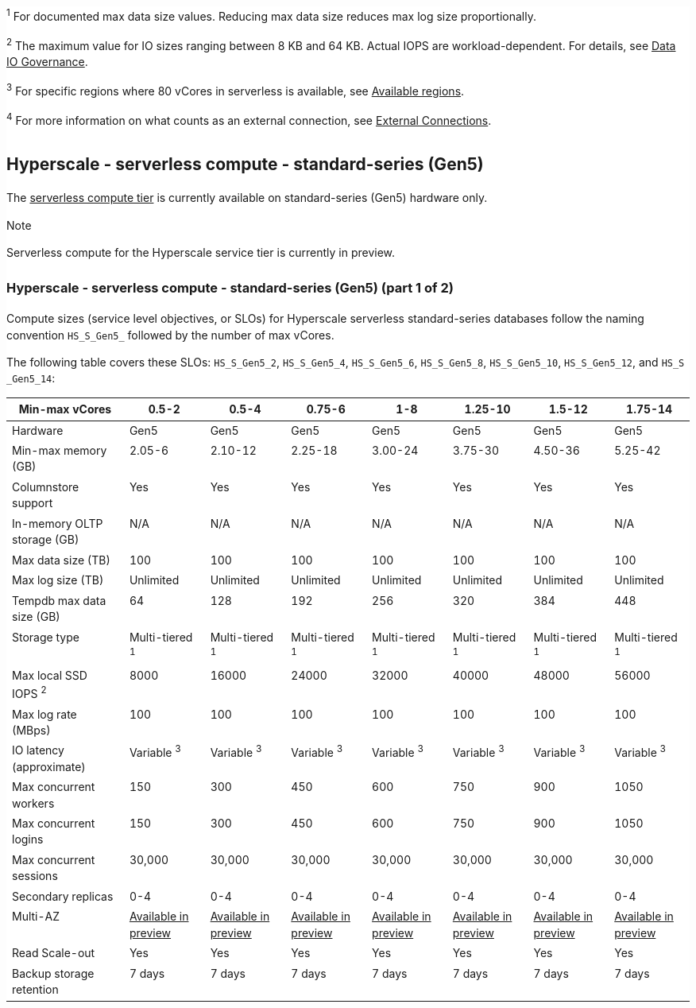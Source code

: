 <sup>1</sup> For documented max data size values. Reducing max data size reduces max log size proportionally.

<sup>2</sup> The maximum value for IO sizes ranging between 8 KB and 64 KB. Actual IOPS are workload-dependent. For details, see [Data IO Governance](resource-limits-logical-server.md#resource-governance).

<sup>3</sup> For specific regions where 80 vCores in serverless is available, see [Available regions](serverless-tier-overview.md#available-regions).

<sup>4</sup> For more information on what counts as an external connection, see [External Connections](resource-limits-logical-server.md#external-connections).

## Hyperscale - serverless compute - standard-series (Gen5)

The [serverless compute tier](serverless-tier-overview.md) is currently available on standard-series (Gen5) hardware only.

> [!NOTE]
> Serverless compute for the Hyperscale service tier is currently in preview.

### Hyperscale - serverless compute - standard-series (Gen5) (part 1 of 2)

Compute sizes (service level objectives, or SLOs) for Hyperscale serverless standard-series databases follow the naming convention `HS_S_Gen5_` followed by the number of max vCores. 

The following table covers these SLOs: `HS_S_Gen5_2`, `HS_S_Gen5_4`, `HS_S_Gen5_6`, `HS_S_Gen5_8`, `HS_S_Gen5_10`, `HS_S_Gen5_12`, and `HS_S_Gen5_14`:

| Min-max vCores | 0.5-2 | 0.5-4 | 0.75-6 | 1-8 | 1.25-10 | 1.5-12 | 1.75-14 |
|--|--|--|--|--|--|--|--|
| Hardware | Gen5 | Gen5 | Gen5 | Gen5 | Gen5 | Gen5 | Gen5 |
| Min-max memory (GB) | 2.05-6 | 2.10-12 | 2.25-18 | 3.00-24 | 3.75-30 | 4.50-36 | 5.25-42 |
| Columnstore support | Yes | Yes | Yes | Yes | Yes | Yes | Yes |
| In-memory OLTP storage (GB) | N/A | N/A | N/A | N/A | N/A | N/A | N/A |
| Max data size (TB) | 100 | 100 | 100 | 100 | 100 | 100 | 100 |
| Max log size (TB) | Unlimited | Unlimited | Unlimited | Unlimited | Unlimited | Unlimited | Unlimited |
| Tempdb max data size (GB) | 64 | 128 | 192 | 256 | 320 | 384 | 448 |
| Storage type | Multi-tiered <sup>1</sup>| Multi-tiered <sup>1</sup>| Multi-tiered <sup>1</sup>| Multi-tiered <sup>1</sup>| Multi-tiered <sup>1</sup>| Multi-tiered <sup>1</sup>| Multi-tiered <sup>1</sup>|
| Max local SSD IOPS <sup>2</sup> | 8000 | 16000 | 24000 | 32000 | 40000 | 48000 | 56000 |
| Max log rate (MBps) | 100 | 100 | 100 | 100 | 100 | 100 | 100 |
| IO latency (approximate) | Variable <sup>3</sup> | Variable <sup>3</sup> | Variable <sup>3</sup> | Variable <sup>3</sup>| Variable <sup>3</sup> | Variable <sup>3</sup> | Variable <sup>3</sup> |
| Max concurrent workers | 150 | 300 | 450 | 600 | 750 | 900 | 1050 |
| Max concurrent logins | 150 | 300 | 450 | 600 | 750 | 900 | 1050 |
| Max concurrent sessions | 30,000 | 30,000 | 30,000 | 30,000 | 30,000 | 30,000 | 30,000 |
| Secondary replicas | 0-4 | 0-4 | 0-4 | 0-4 | 0-4 | 0-4 | 0-4 |
| Multi-AZ | [Available in preview](high-availability-sla.md#hyperscale-service-tier-zone-redundant-availability) | [Available in preview](high-availability-sla.md#hyperscale-service-tier-zone-redundant-availability) | [Available in preview](high-availability-sla.md#hyperscale-service-tier-zone-redundant-availability) | [Available in preview](high-availability-sla.md#hyperscale-service-tier-zone-redundant-availability) | [Available in preview](high-availability-sla.md#hyperscale-service-tier-zone-redundant-availability) | [Available in preview](high-availability-sla.md#hyperscale-service-tier-zone-redundant-availability) | [Available in preview](high-availability-sla.md#hyperscale-service-tier-zone-redundant-availability) |
| Read Scale-out | Yes | Yes | Yes | Yes | Yes | Yes | Yes |
| Backup storage retention | 7 days | 7 days | 7 days | 7 days | 7 days | 7 days | 7 days |
